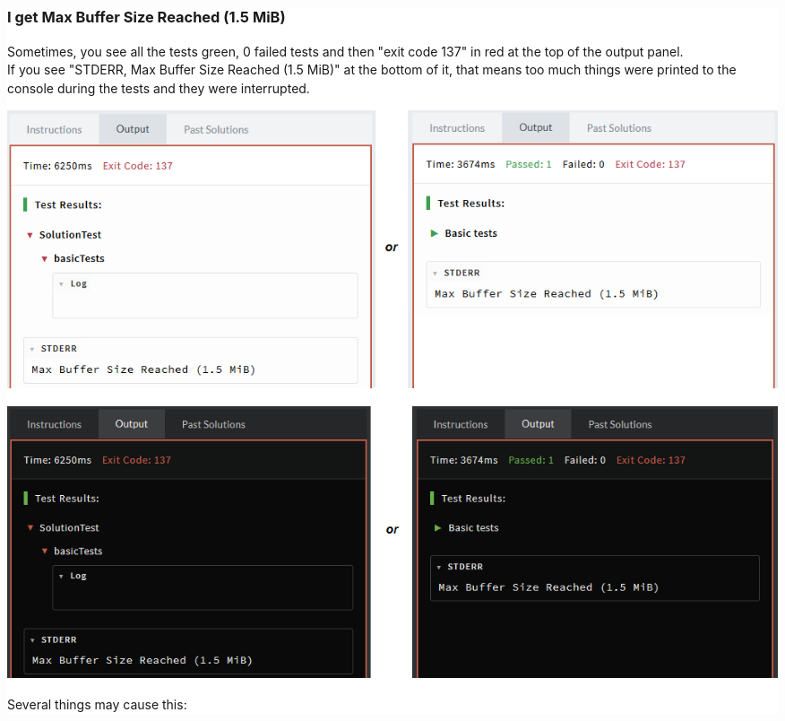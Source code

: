 <a name="maxbuffer">

### I get Max Buffer Size Reached (1.5 MiB)

</a>

Sometimes, you see all the tests green, 0 failed tests and then "exit code 137" in red at the top of the output panel.  
If you see "STDERR, Max Buffer Size Reached (1.5 MiB)" at the bottom of it, that means too much things were printed to the console during the tests and they were interrupted.
<div class="block dark:hidden">

![Buffer Limit Error pitcure - light](./img/buffer-limit-error-light.png)

</div>
<div class="hidden dark:block">

![Buffer Limit Error pitcure - dark](./img/buffer-limit-error-dark.png)

</div>

Several things may cause this:
